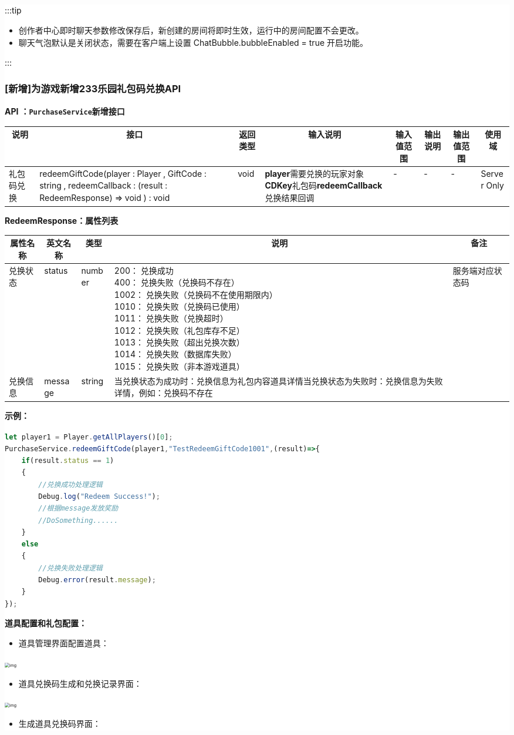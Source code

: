 :::tip

- 创作者中心即时聊天参数修改保存后，新创建的房间将即时生效，运行中的房间配置不会更改。
- 聊天气泡默认是关闭状态，需要在客户端上设置 ChatBubble.bubbleEnabled = true 开启功能。

:::



### [新增]为游戏新增233乐园礼包码兑换API

**API** **：`PurchaseService`新增接口**

| **说明**   | **接口**                                                     | **返回类型** | **输入说明**                                                 | **输入值范围** | **输出说明** | **输出值范围** | **使用域**  |
| ---------- | ------------------------------------------------------------ | ------------ | ------------------------------------------------------------ | -------------- | ------------ | -------------- | ----------- |
| 礼包码兑换 | redeemGiftCode(player : Player , GiftCode : string , redeemCallback : (result : RedeemResponse) => void ) : void | void         | **player**需要兑换的玩家对象**CDKey**礼包码**redeemCallback**兑换结果回调 | -              | -            | -              | Server Only |

**RedeemResponse：属性列表**

| **属性名称** | **英文名称** | **类型** | **说明**                                                     | **备注**         |
| ------------ | ------------ | -------- | ------------------------------------------------------------ | ---------------- |
| 兑换状态     | status       | number   | 200： 兑换成功<br />400： 兑换失败（兑换码不存在）<br />1002： 兑换失败（兑换码不在使用期限内）<br />1010： 兑换失败（兑换码已使用）<br />1011： 兑换失败（兑换超时）<br />1012： 兑换失败（礼包库存不足）<br />1013： 兑换失败（超出兑换次数）<br />1014： 兑换失败（数据库失败）<br />1015： 兑换失败（非本游戏道具） | 服务端对应状态码 |
| 兑换信息     | message      | string   | 当兑换状态为成功时：兑换信息为礼包内容道具详情当兑换状态为失败时：兑换信息为失败详情，例如：兑换码不存在 |                  |

**示例：**

```TypeScript
let player1 = Player.getAllPlayers()[0];
PurchaseService.redeemGiftCode(player1,"TestRedeemGiftCode1001",(result)=>{
    if(result.status == 1)
    {
        //兑换成功处理逻辑
        Debug.log("Redeem Success!");
        //根据message发放奖励
        //DoSomething......
    }
    else
    {
        //兑换失败处理逻辑
        Debug.error(result.message);
    }
});
```

**道具配置和礼包配置：**

- 道具管理界面配置道具：

<img src="https://arkimg.ark.online/1706171683028-159.webp" alt="img" style="zoom: 50%;" />

- 道具兑换码生成和兑换记录界面：

<img src="https://arkimg.ark.online/1706097476671-36.webp" alt="img" style="zoom:50%;" />

- 生成道具兑换码界面：
